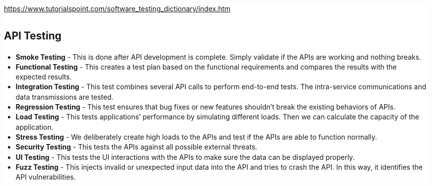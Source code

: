 https://www.tutorialspoint.com/software_testing_dictionary/index.htm

## API Testing

- **Smoke Testing** - This is done after API development is complete. Simply validate if the APIs are working and nothing breaks.
- **Functional Testing** - This creates a test plan based on the functional requirements and compares the results with the expected results.
- **Integration Testing** - This test combines several API calls to perform end-to-end tests. The intra-service communications and data transmissions are tested.
- **Regression Testing** - This test ensures that bug fixes or new features shouldn’t break the existing behaviors of APIs.
- **Load Testing** - This tests applications’ performance by simulating different loads. Then we can calculate the capacity of the application.
- **Stress Testing** - We deliberately create high loads to the APIs and test if the APIs are able to function normally.
- **Security Testing** - This tests the APIs against all possible external threats.
- **UI Testing** - This tests the UI interactions with the APIs to make sure the data can be displayed properly.
- **Fuzz Testing** - This injects invalid or unexpected input data into the API and tries to crash the API. In this way, it identifies the API vulnerabilities.
